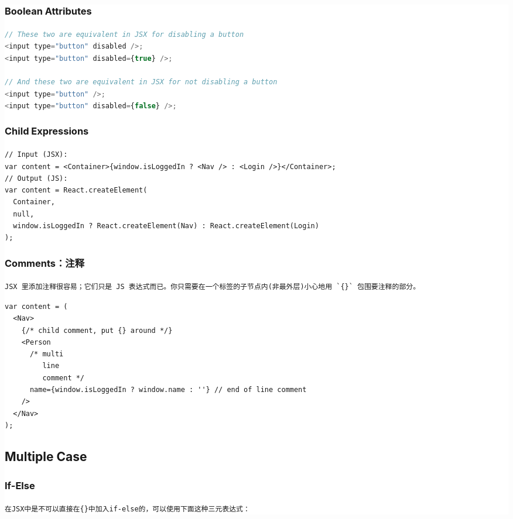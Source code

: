 ### Boolean Attributes

``` javascript
// These two are equivalent in JSX for disabling a button
<input type="button" disabled />;
<input type="button" disabled={true} />;

// And these two are equivalent in JSX for not disabling a button
<input type="button" />;
<input type="button" disabled={false} />;
```

### Child Expressions

``` 
// Input (JSX):
var content = <Container>{window.isLoggedIn ? <Nav /> : <Login />}</Container>;
// Output (JS):
var content = React.createElement(
  Container,
  null,
  window.isLoggedIn ? React.createElement(Nav) : React.createElement(Login)
);
```

### Comments：注释

``` 
JSX 里添加注释很容易；它们只是 JS 表达式而已。你只需要在一个标签的子节点内(非最外层)小心地用 `{}` 包围要注释的部分。
```

``` 
var content = (
  <Nav>
    {/* child comment, put {} around */}
    <Person
      /* multi
         line
         comment */
      name={window.isLoggedIn ? window.name : ''} // end of line comment
    />
  </Nav>
);

```

## Multiple Case

### If-Else

``` 
在JSX中是不可以直接在{}中加入if-else的，可以使用下面这种三元表达式：
```
